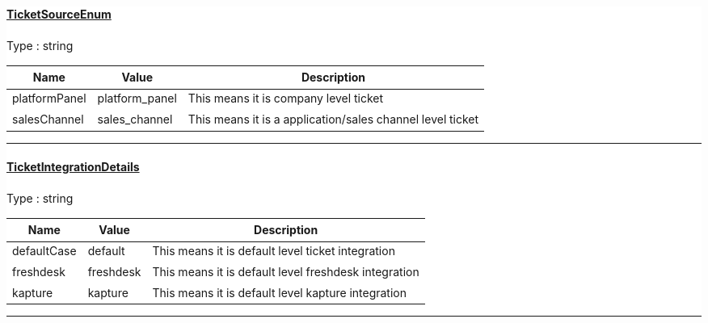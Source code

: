 


 #### [TicketSourceEnum](#TicketSourceEnum)
 Type : string

 | Name | Value | Description |
 | ---- | ----- | ----------- |
 | platformPanel | platform_panel | This means it is company level ticket |
 | salesChannel | sales_channel | This means it is a application/sales channel level ticket |

---



 #### [TicketIntegrationDetails](#TicketIntegrationDetails)
 Type : string

 | Name | Value | Description |
 | ---- | ----- | ----------- |
 | defaultCase | default | This means it is default level ticket integration |
 | freshdesk | freshdesk | This means it is default level freshdesk integration |
 | kapture | kapture | This means it is default level kapture integration |

---





